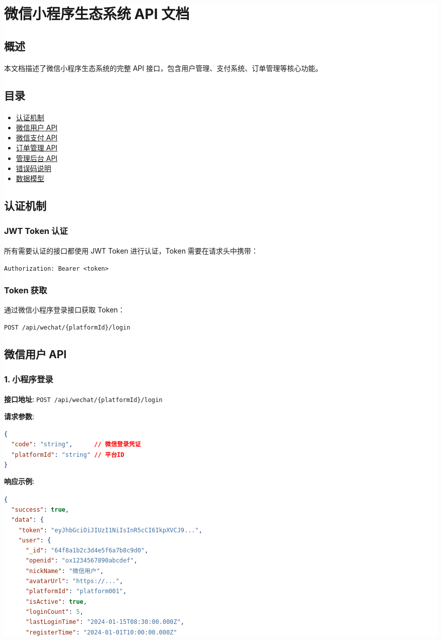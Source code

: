 # 微信小程序生态系统 API 文档

## 概述

本文档描述了微信小程序生态系统的完整 API 接口，包含用户管理、支付系统、订单管理等核心功能。

## 目录

- [认证机制](#认证机制)
- [微信用户 API](#微信用户-api)
- [微信支付 API](#微信支付-api)
- [订单管理 API](#订单管理-api)
- [管理后台 API](#管理后台-api)
- [错误码说明](#错误码说明)
- [数据模型](#数据模型)

## 认证机制

### JWT Token 认证

所有需要认证的接口都使用 JWT Token 进行认证，Token 需要在请求头中携带：

```http
Authorization: Bearer <token>
```

### Token 获取

通过微信小程序登录接口获取 Token：

```http
POST /api/wechat/{platformId}/login
```

## 微信用户 API

### 1. 小程序登录

**接口地址**: `POST /api/wechat/{platformId}/login`

**请求参数**:
```json
{
  "code": "string",      // 微信登录凭证
  "platformId": "string" // 平台ID
}
```

**响应示例**:
```json
{
  "success": true,
  "data": {
    "token": "eyJhbGciOiJIUzI1NiIsInR5cCI6IkpXVCJ9...",
    "user": {
      "_id": "64f8a1b2c3d4e5f6a7b8c9d0",
      "openid": "ox1234567890abcdef",
      "nickName": "微信用户",
      "avatarUrl": "https://...",
      "platformId": "platform001",
      "isActive": true,
      "loginCount": 5,
      "lastLoginTime": "2024-01-15T08:30:00.000Z",
      "registerTime": "2024-01-01T10:00:00.000Z"
```